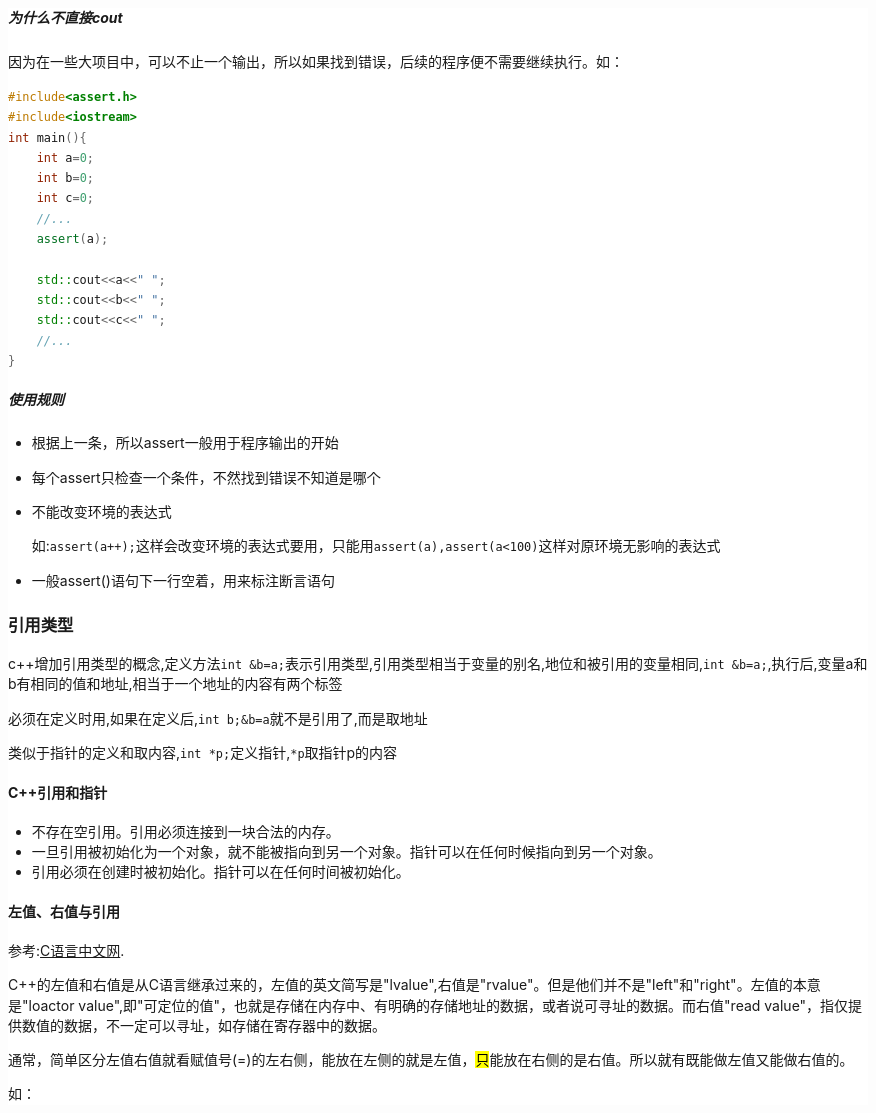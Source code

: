 ##### 为什么不直接cout

因为在一些大项目中，可以不止一个输出，所以如果找到错误，后续的程序便不需要继续执行。如：

```cpp
#include<assert.h>
#include<iostream>
int main(){
    int a=0;
    int b=0;
    int c=0;
    //...
    assert(a);

    std::cout<<a<<" ";
    std::cout<<b<<" ";
    std::cout<<c<<" ";
    //...
}
```

##### 使用规则

- 根据上一条，所以assert一般用于程序输出的开始

- 每个assert只检查一个条件，不然找到错误不知道是哪个

- 不能改变环境的表达式
  
  如:`assert(a++);`这样会改变环境的表达式要用，只能用`assert(a),assert(a<100)`这样对原环境无影响的表达式

- 一般assert()语句下一行空着，用来标注断言语句

### 引用类型

c++增加引用类型的概念,定义方法`int &b=a;`表示引用类型,引用类型相当于变量的别名,地位和被引用的变量相同,`int &b=a;`,执行后,变量a和b有相同的值和地址,相当于一个地址的内容有两个标签

必须在定义时用,如果在定义后,`int b;&b=a`就不是引用了,而是取地址

类似于指针的定义和取内容,`int *p;`定义指针,`*p`取指针p的内容

#### C++引用和指针

- 不存在空引用。引用必须连接到一块合法的内存。
- 一旦引用被初始化为一个对象，就不能被指向到另一个对象。指针可以在任何时候指向到另一个对象。
- 引用必须在创建时被初始化。指针可以在任何时间被初始化。

#### 左值、右值与引用

参考:[C语言中文网](http://c.biancheng.net/view/7829.html).

C++的左值和右值是从C语言继承过来的，左值的英文简写是"lvalue",右值是"rvalue"。但是他们并不是"left"和"right"。左值的本意是"loactor value",即"可定位的值"，也就是存储在内存中、有明确的存储地址的数据，或者说可寻址的数据。而右值"read value"，指仅提供数值的数据，不一定可以寻址，如存储在寄存器中的数据。

通常，简单区分左值右值就看赋值号(=)的左右侧，能放在左侧的就是左值，<mark>只</mark>能放在右侧的是右值。所以就有既能做左值又能做右值的。

如：
